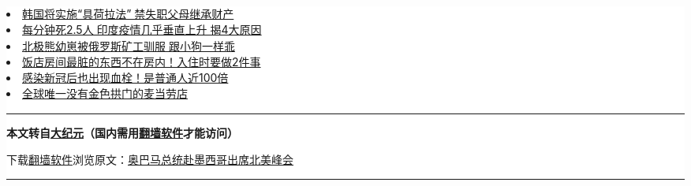 <li><a href="https://github.com/mnwqoz3539/djy/blob/master/gb/21/4/29/n12914330.md#1">韩国将实施“具荷拉法” 禁失职父母继承财产</a></li>
<li><a href="https://github.com/mnwqoz3539/djy/blob/master/gb/21/4/30/n12915091.md#1">每分钟死2.5人 印度疫情几乎垂直上升 揭4大原因</a></li>
<li><a href="https://github.com/mnwqoz3539/djy/blob/master/gb/21/4/29/n12913163.md#1">北极熊幼崽被俄罗斯矿工驯服 跟小狗一样乖</a></li>
<li><a href="https://github.com/mnwqoz3539/djy/blob/master/gb/21/4/27/n12908048.md#1">饭店房间最脏的东西不在房内！入住时要做2件事</a></li>
<li><a href="https://github.com/mnwqoz3539/djy/blob/master/gb/21/4/28/n12912224.md#1">感染新冠后也出现血栓！是普通人近100倍</a></li>
<li><a href="https://github.com/mnwqoz3539/djy/blob/master/gb/21/4/30/n12915651.md#1">全球唯一没有金色拱门的麦当劳店</a></li>
<hr>

<strong>本文转自<a href="https://www.epochtimes.com">大纪元</a>（国内需用<a href="https://github.com/mnwqoz3539/www/blob/master/README.md#8">翻墙软件</a>才能访问）</strong><p>下载<a href="https://github.com/mnwqoz3539/www/blob/master/README.md#8">翻墙软件</a>浏览原文：<a href="https://www.epochtimes.com/gb/9/8/10/n2618452.htm">奥巴马总统赴墨西哥出席北美峰会</a></p><hr>
